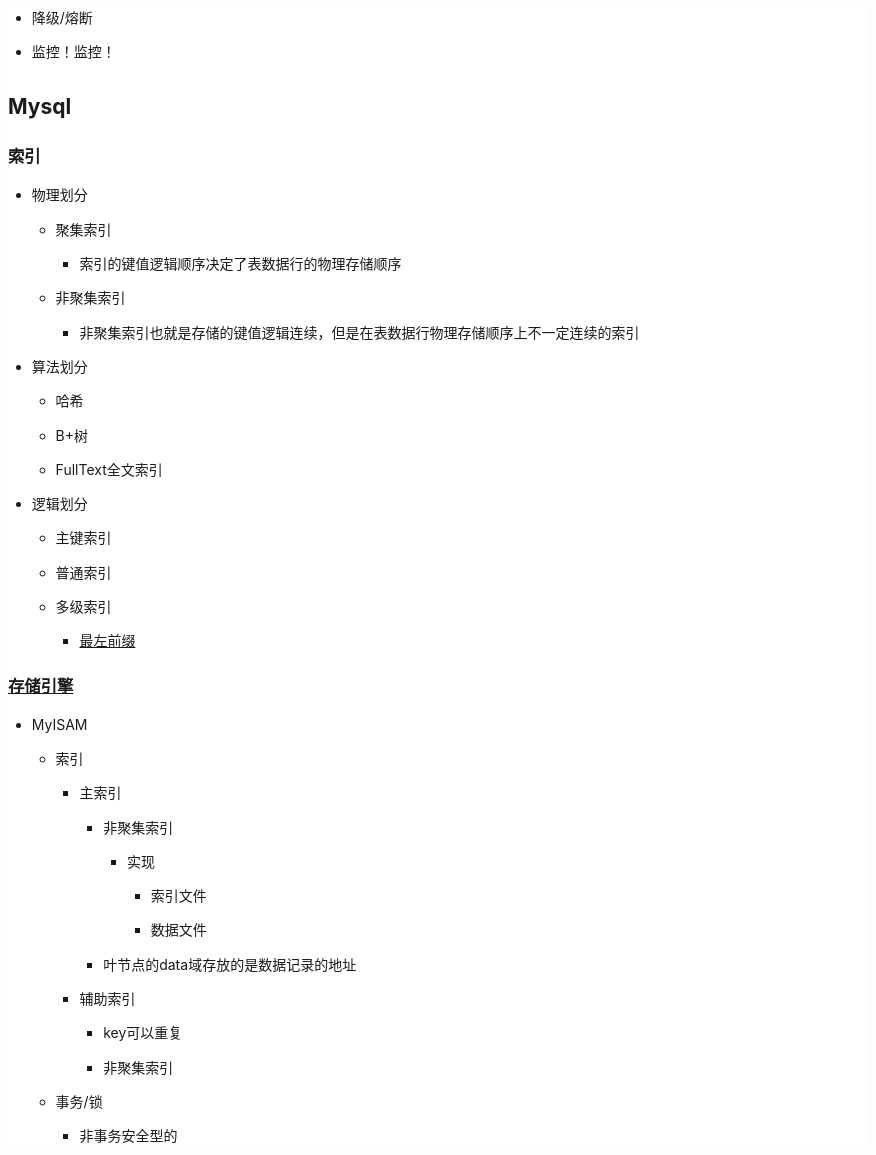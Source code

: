 - 降级/熔断

- 监控！监控！

## Mysql

### 索引

- 物理划分

	- 聚集索引

		- 索引的键值逻辑顺序决定了表数据行的物理存储顺序

	- 非聚集索引

		- 非聚集索引也就是存储的键值逻辑连续，但是在表数据行物理存储顺序上不一定连续的索引

- 算法划分

	- 哈希

	- B+树

	- FullText全文索引

- 逻辑划分

	- 主键索引

	- 普通索引

	- 多级索引

		- [最左前缀](https://www.cnblogs.com/php-rearch/p/5034118.html)

### [存储引擎](https://www.cnblogs.com/zlcxbb/p/5757245.html)

- MyISAM

	- 索引

		- 主索引

			- 非聚集索引

				- 实现

					- 索引文件

					- 数据文件

			- 叶节点的data域存放的是数据记录的地址

		- 辅助索引

			- key可以重复

			- 非聚集索引

	- 事务/锁

		- 非事务安全型的
